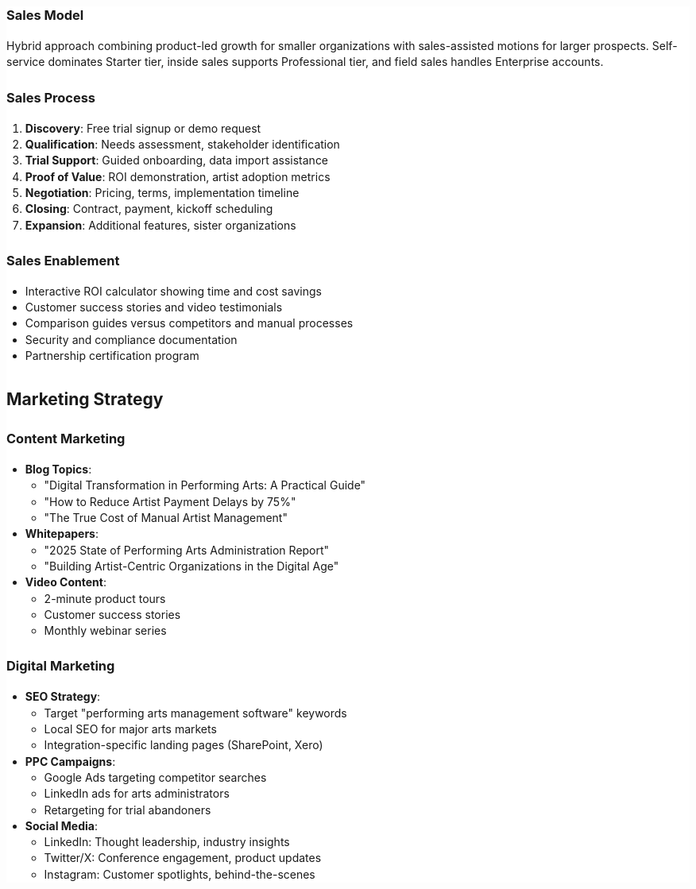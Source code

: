 ### Sales Model
Hybrid approach combining product-led growth for smaller organizations with sales-assisted motions for larger prospects. Self-service dominates Starter tier, inside sales supports Professional tier, and field sales handles Enterprise accounts.

### Sales Process
1. **Discovery**: Free trial signup or demo request
2. **Qualification**: Needs assessment, stakeholder identification
3. **Trial Support**: Guided onboarding, data import assistance
4. **Proof of Value**: ROI demonstration, artist adoption metrics
5. **Negotiation**: Pricing, terms, implementation timeline
6. **Closing**: Contract, payment, kickoff scheduling
7. **Expansion**: Additional features, sister organizations

### Sales Enablement
- Interactive ROI calculator showing time and cost savings
- Customer success stories and video testimonials
- Comparison guides versus competitors and manual processes
- Security and compliance documentation
- Partnership certification program

## Marketing Strategy

### Content Marketing
- **Blog Topics**:
  - "Digital Transformation in Performing Arts: A Practical Guide"
  - "How to Reduce Artist Payment Delays by 75%"
  - "The True Cost of Manual Artist Management"
- **Whitepapers**:
  - "2025 State of Performing Arts Administration Report"
  - "Building Artist-Centric Organizations in the Digital Age"
- **Video Content**:
  - 2-minute product tours
  - Customer success stories
  - Monthly webinar series

### Digital Marketing
- **SEO Strategy**:
  - Target "performing arts management software" keywords
  - Local SEO for major arts markets
  - Integration-specific landing pages (SharePoint, Xero)
- **PPC Campaigns**:
  - Google Ads targeting competitor searches
  - LinkedIn ads for arts administrators
  - Retargeting for trial abandoners
- **Social Media**:
  - LinkedIn: Thought leadership, industry insights
  - Twitter/X: Conference engagement, product updates
  - Instagram: Customer spotlights, behind-the-scenes
